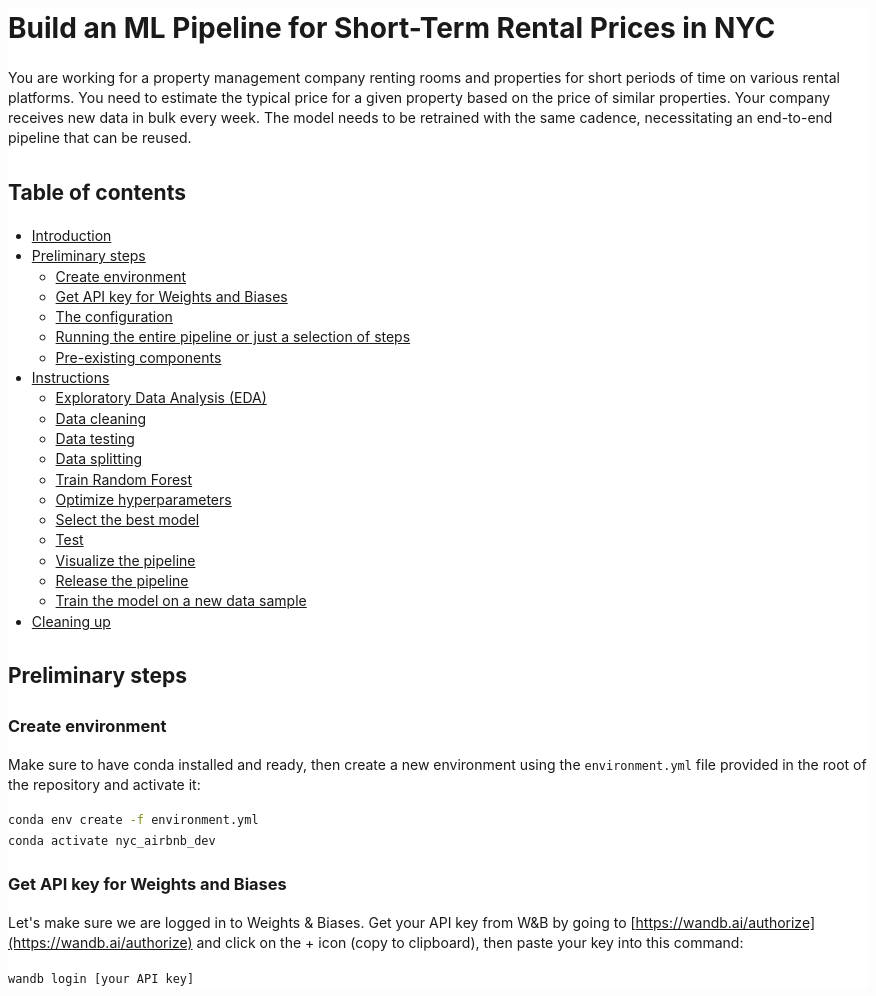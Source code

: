 # Build an ML Pipeline for Short-Term Rental Prices in NYC
You are working for a property management company renting rooms and properties for short periods of 
time on various rental platforms. You need to estimate the typical price for a given property based 
on the price of similar properties. Your company receives new data in bulk every week. The model needs 
to be retrained with the same cadence, necessitating an end-to-end pipeline that can be reused.

## Table of contents

- [Introduction](#build-an-ML-Pipeline-for-Short-Term-Rental-Prices-in-NYC)
- [Preliminary steps](#preliminary-steps)
  * [Create environment](#create-environment)
  * [Get API key for Weights and Biases](#get-api-key-for-weights-and-biases)
  * [The configuration](#the-configuration)
  * [Running the entire pipeline or just a selection of steps](#Running-the-entire-pipeline-or-just-a-selection-of-steps)
  * [Pre-existing components](#pre-existing-components)
- [Instructions](#instructions)
  * [Exploratory Data Analysis (EDA)](#exploratory-data-analysis-eda)
  * [Data cleaning](#data-cleaning)
  * [Data testing](#data-testing)
  * [Data splitting](#data-splitting)
  * [Train Random Forest](#train-random-forest)
  * [Optimize hyperparameters](#optimize-hyperparameters)
  * [Select the best model](#select-the-best-model)
  * [Test](#test)
  * [Visualize the pipeline](#visualize-the-pipeline)
  * [Release the pipeline](#release-the-pipeline)
  * [Train the model on a new data sample](#train-the-model-on-a-new-data-sample)
- [Cleaning up](#cleaning-up)

## Preliminary steps
### Create environment
Make sure to have conda installed and ready, then create a new environment using the ``environment.yml``
file provided in the root of the repository and activate it:

```bash
conda env create -f environment.yml
conda activate nyc_airbnb_dev
```

### Get API key for Weights and Biases
Let's make sure we are logged in to Weights & Biases. Get your API key from W&B by going to 
[https://wandb.ai/authorize](https://wandb.ai/authorize) and click on the + icon (copy to clipboard), 
then paste your key into this command:

```bash
wandb login [your API key]
```
